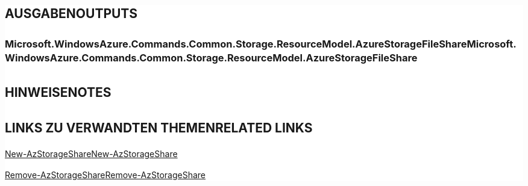 ## <span data-ttu-id="cd60a-150">AUSGABEN</span><span class="sxs-lookup"><span data-stu-id="cd60a-150">OUTPUTS</span></span>

### <span data-ttu-id="cd60a-151">Microsoft.WindowsAzure.Commands.Common.Storage.ResourceModel.AzureStorageFileShare</span><span class="sxs-lookup"><span data-stu-id="cd60a-151">Microsoft.WindowsAzure.Commands.Common.Storage.ResourceModel.AzureStorageFileShare</span></span>

## <span data-ttu-id="cd60a-152">HINWEISE</span><span class="sxs-lookup"><span data-stu-id="cd60a-152">NOTES</span></span>

## <span data-ttu-id="cd60a-153">LINKS ZU VERWANDTEN THEMEN</span><span class="sxs-lookup"><span data-stu-id="cd60a-153">RELATED LINKS</span></span>

[<span data-ttu-id="cd60a-154">New-AzStorageShare</span><span class="sxs-lookup"><span data-stu-id="cd60a-154">New-AzStorageShare</span></span>](./New-AzStorageShare.md)

[<span data-ttu-id="cd60a-155">Remove-AzStorageShare</span><span class="sxs-lookup"><span data-stu-id="cd60a-155">Remove-AzStorageShare</span></span>](./Remove-AzStorageShare.md)
